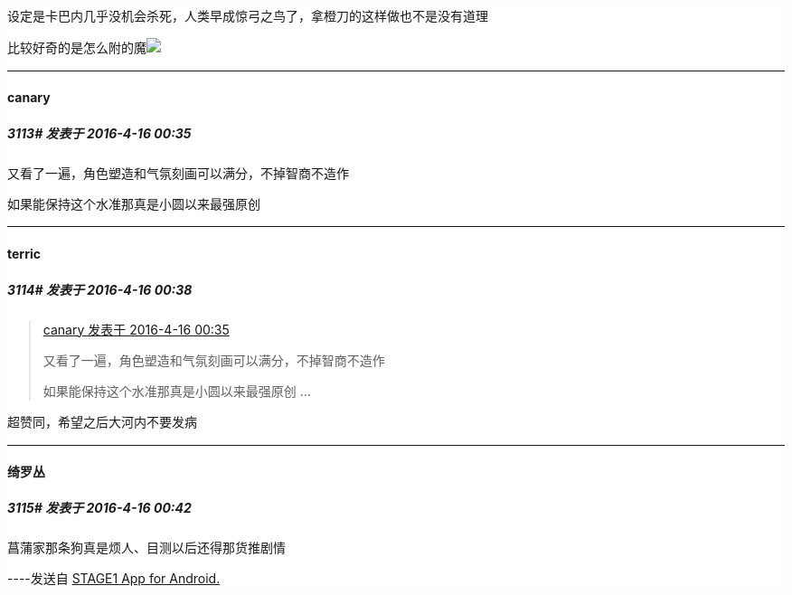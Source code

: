 


设定是卡巴内几乎没机会杀死，人类早成惊弓之鸟了，拿橙刀的这样做也不是没有道理

比较好奇的是怎么附的魔<img src="https://static.saraba1st.com/image/smiley/face/75.gif" referrerpolicy="no-referrer">







-----

####  canary  
##### 3113#       发表于 2016-4-16 00:35




又看了一遍，角色塑造和气氛刻画可以满分，不掉智商不造作

如果能保持这个水准那真是小圆以来最强原创







-----

####  terric  
##### 3114#       发表于 2016-4-16 00:38



<blockquote><a href="httphttps://bbs.saraba1st.com/2b/forum.php?mod=redirect&amp;goto=findpost&amp;pid=32150808&amp;ptid=1180903" target="_blank">canary 发表于 2016-4-16 00:35</a>

又看了一遍，角色塑造和气氛刻画可以满分，不掉智商不造作

如果能保持这个水准那真是小圆以来最强原创 ...</blockquote>
超赞同，希望之后大河内不要发病







-----

####  绮罗丛  
##### 3115#       发表于 2016-4-16 00:42




菖蒲家那条狗真是烦人、目测以后还得那货推剧情


----发送自 [STAGE1 App for Android.](http://stage1.5j4m.com/?1.19)





